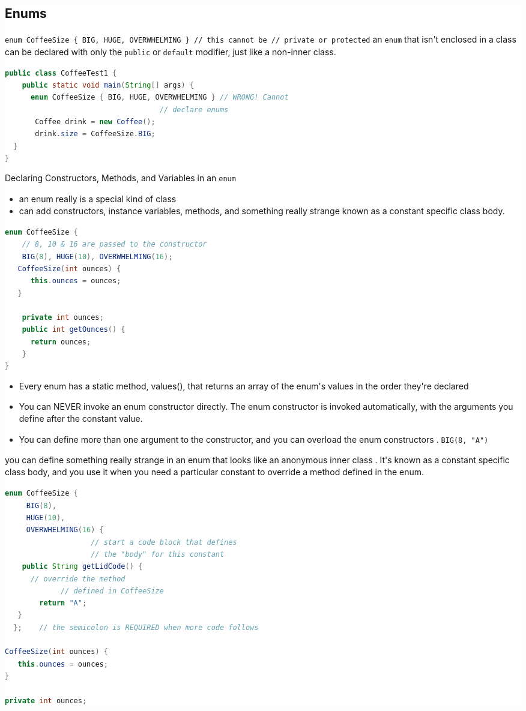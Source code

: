 Enums
---
`enum CoffeeSize { BIG, HUGE, OVERWHELMING } // this cannot be // private or protected`
an `enum` that isn't enclosed in a class can be declared with only the `public` or `default` modifier, just like a non-inner class. 

```java
public class CoffeeTest1 {
    public static void main(String[] args) {
      enum CoffeeSize { BIG, HUGE, OVERWHELMING } // WRONG! Cannot
       								// declare enums
       Coffee drink = new Coffee();
       drink.size = CoffeeSize.BIG;
  }					
} 
```
Declaring Constructors, Methods, and Variables in an `enum` 
- an enum really is a special kind of class					
- can add constructors, instance variables, methods, and something really strange known as a constant specific class body. 
					
```java
enum CoffeeSize {
    // 8, 10 & 16 are passed to the constructor
    BIG(8), HUGE(10), OVERWHELMING(16);
   CoffeeSize(int ounces) {
      this.ounces = ounces;
   }
   
    private int ounces;
    public int getOunces() {
      return ounces;
    }
} 
```
- Every enum has a static method, values(), that returns an array of the enum's values in the order they're declared 
				
- You can NEVER invoke an enum constructor directly. The enum constructor is invoked automatically, with the arguments you define after the constant value. 	
- You can define more than one argument to the constructor, and you can overload the enum constructors .
    `BIG(8, "A")` 

you can define something really strange in an enum that looks like an anonymous inner class . It's known as a constant specific class body, and you use it when you need a particular constant to override a method defined in the enum. 

```java
enum CoffeeSize {
     BIG(8),
     HUGE(10),
     OVERWHELMING(16) {
					// start a code block that defines
					// the "body" for this constant
    public String getLidCode() { 
      // override the method
			 // defined in CoffeeSize
 	    return "A"; 
   }				
  };    // the semicolon is REQUIRED when more code follows
					
CoffeeSize(int ounces) {
   this.ounces = ounces;
}

private int ounces;
```